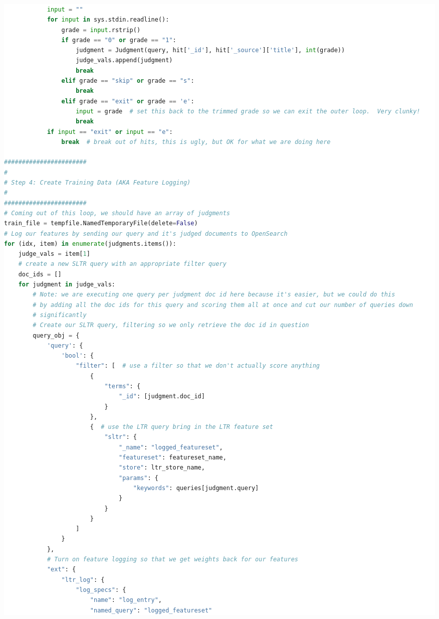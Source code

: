 ```py
            input = ""
            for input in sys.stdin.readline():
                grade = input.rstrip()
                if grade == "0" or grade == "1":
                    judgment = Judgment(query, hit['_id'], hit['_source']['title'], int(grade))
                    judge_vals.append(judgment)
                    break
                elif grade == "skip" or grade == "s":
                    break
                elif grade == "exit" or grade == 'e':
                    input = grade  # set this back to the trimmed grade so we can exit the outer loop.  Very clunky!
                    break
            if input == "exit" or input == "e":
                break  # break out of hits, this is ugly, but OK for what we are doing here

#######################
#
# Step 4: Create Training Data (AKA Feature Logging)
#
#######################
# Coming out of this loop, we should have an array of judgments
train_file = tempfile.NamedTemporaryFile(delete=False)
# Log our features by sending our query and it's judged documents to OpenSearch
for (idx, item) in enumerate(judgments.items()):
    judge_vals = item[1]
    # create a new SLTR query with an appropriate filter query
    doc_ids = []
    for judgment in judge_vals:
        # Note: we are executing one query per judgment doc id here because it's easier, but we could do this
        # by adding all the doc ids for this query and scoring them all at once and cut our number of queries down
        # significantly
        # Create our SLTR query, filtering so we only retrieve the doc id in question
        query_obj = {
            'query': {
                'bool': {
                    "filter": [  # use a filter so that we don't actually score anything
                        {
                            "terms": {
                                "_id": [judgment.doc_id]
                            }
                        },
                        {  # use the LTR query bring in the LTR feature set
                            "sltr": {
                                "_name": "logged_featureset",
                                "featureset": featureset_name,
                                "store": ltr_store_name,
                                "params": {
                                    "keywords": queries[judgment.query]
                                }
                            }
                        }
                    ]
                }
            },
            # Turn on feature logging so that we get weights back for our features
            "ext": {
                "ltr_log": {
                    "log_specs": {
                        "name": "log_entry",
                        "named_query": "logged_featureset"
```
